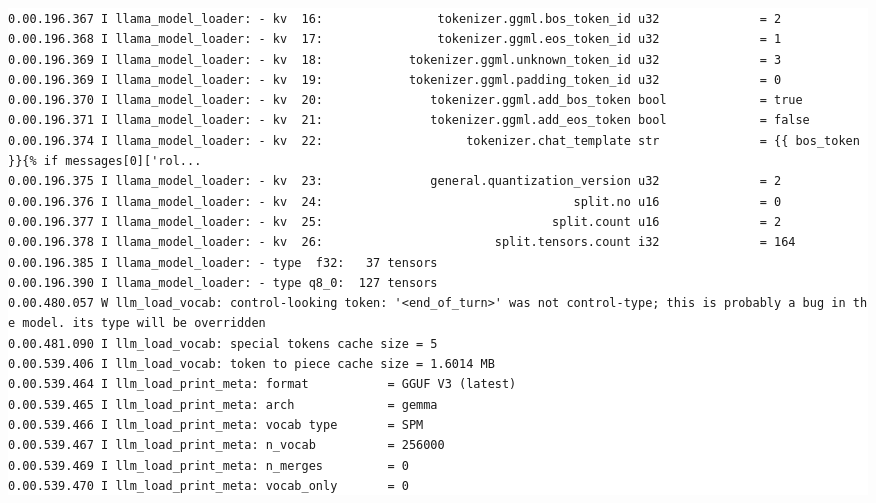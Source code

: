 ```
0.00.196.367 I llama_model_loader: - kv  16:                tokenizer.ggml.bos_token_id u32              = 2
0.00.196.368 I llama_model_loader: - kv  17:                tokenizer.ggml.eos_token_id u32              = 1
0.00.196.369 I llama_model_loader: - kv  18:            tokenizer.ggml.unknown_token_id u32              = 3
0.00.196.369 I llama_model_loader: - kv  19:            tokenizer.ggml.padding_token_id u32              = 0
0.00.196.370 I llama_model_loader: - kv  20:               tokenizer.ggml.add_bos_token bool             = true
0.00.196.371 I llama_model_loader: - kv  21:               tokenizer.ggml.add_eos_token bool             = false
0.00.196.374 I llama_model_loader: - kv  22:                    tokenizer.chat_template str              = {{ bos_token }}{% if messages[0]['rol...
0.00.196.375 I llama_model_loader: - kv  23:               general.quantization_version u32              = 2
0.00.196.376 I llama_model_loader: - kv  24:                                   split.no u16              = 0
0.00.196.377 I llama_model_loader: - kv  25:                                split.count u16              = 2
0.00.196.378 I llama_model_loader: - kv  26:                        split.tensors.count i32              = 164
0.00.196.385 I llama_model_loader: - type  f32:   37 tensors
0.00.196.390 I llama_model_loader: - type q8_0:  127 tensors
0.00.480.057 W llm_load_vocab: control-looking token: '<end_of_turn>' was not control-type; this is probably a bug in the model. its type will be overridden
0.00.481.090 I llm_load_vocab: special tokens cache size = 5
0.00.539.406 I llm_load_vocab: token to piece cache size = 1.6014 MB
0.00.539.464 I llm_load_print_meta: format           = GGUF V3 (latest)
0.00.539.465 I llm_load_print_meta: arch             = gemma
0.00.539.466 I llm_load_print_meta: vocab type       = SPM
0.00.539.467 I llm_load_print_meta: n_vocab          = 256000
0.00.539.469 I llm_load_print_meta: n_merges         = 0
0.00.539.470 I llm_load_print_meta: vocab_only       = 0
